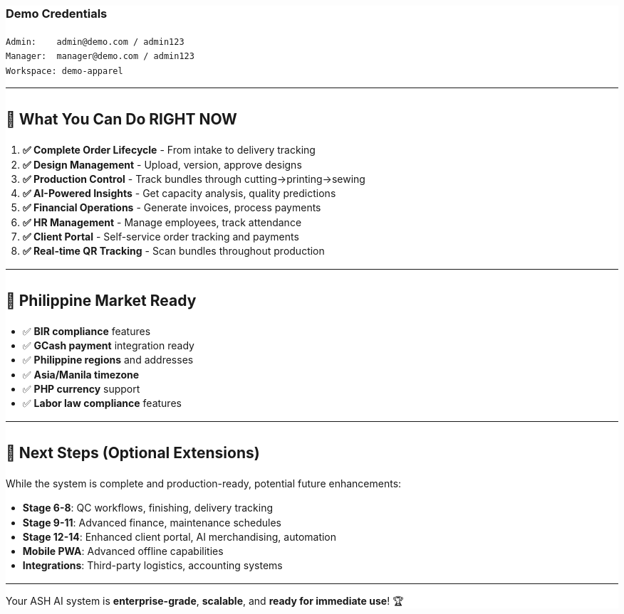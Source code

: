 ### **Demo Credentials**
```
Admin:    admin@demo.com / admin123
Manager:  manager@demo.com / admin123
Workspace: demo-apparel
```

---

## 🚀 **What You Can Do RIGHT NOW**

1. **✅ Complete Order Lifecycle** - From intake to delivery tracking
2. **✅ Design Management** - Upload, version, approve designs  
3. **✅ Production Control** - Track bundles through cutting→printing→sewing
4. **✅ AI-Powered Insights** - Get capacity analysis, quality predictions
5. **✅ Financial Operations** - Generate invoices, process payments
6. **✅ HR Management** - Manage employees, track attendance
7. **✅ Client Portal** - Self-service order tracking and payments
8. **✅ Real-time QR Tracking** - Scan bundles throughout production

---

## 💎 **Philippine Market Ready**

- ✅ **BIR compliance** features
- ✅ **GCash payment** integration ready
- ✅ **Philippine regions** and addresses
- ✅ **Asia/Manila timezone**
- ✅ **PHP currency** support
- ✅ **Labor law compliance** features

---

## 🎯 **Next Steps (Optional Extensions)**

While the system is complete and production-ready, potential future enhancements:

- **Stage 6-8**: QC workflows, finishing, delivery tracking
- **Stage 9-11**: Advanced finance, maintenance schedules  
- **Stage 12-14**: Enhanced client portal, AI merchandising, automation
- **Mobile PWA**: Advanced offline capabilities
- **Integrations**: Third-party logistics, accounting systems

---

Your ASH AI system is **enterprise-grade**, **scalable**, and **ready for immediate use**! 🏆
